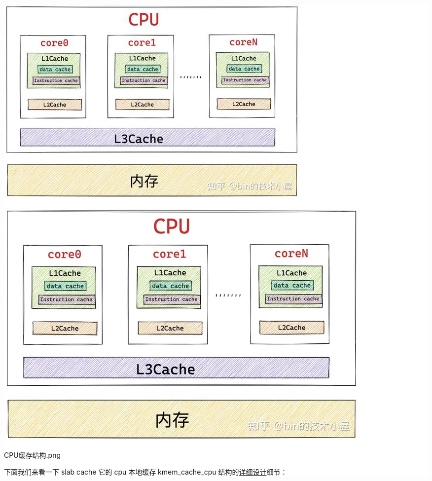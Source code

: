 ![](image/v2-8113b35522053988f8bbdc287a972980_b.jpg)

![](image/v2-8113b35522053988f8bbdc287a972980_720w.webp)

CPU缓存结构.png

下面我们来看一下 slab cache 它的 cpu 本地缓存 kmem\_cache\_cpu 结构的[详细设计](https://zhida.zhihu.com/search?content_id=225811486&content_type=Article&match_order=1&q=%E8%AF%A6%E7%BB%86%E8%AE%BE%E8%AE%A1&zhida_source=entity)细节：
